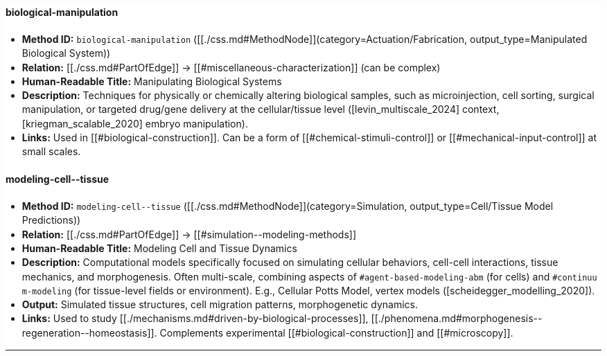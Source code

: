 #### biological-manipulation
*   **Method ID:** `biological-manipulation` ([[./css.md#MethodNode]](category=Actuation/Fabrication, output_type=Manipulated Biological System))
*   **Relation:** [[./css.md#PartOfEdge]] → [[#miscellaneous-characterization]] (can be complex)
*   **Human-Readable Title:** Manipulating Biological Systems
*   **Description:** Techniques for physically or chemically altering biological samples, such as microinjection, cell sorting, surgical manipulation, or targeted drug/gene delivery at the cellular/tissue level ([levin_multiscale_2024] context, [kriegman_scalable_2020] embryo manipulation).
*   **Links:** Used in [[#biological-construction]]. Can be a form of [[#chemical-stimuli-control]] or [[#mechanical-input-control]] at small scales.

#### modeling-cell--tissue
*   **Method ID:** `modeling-cell--tissue` ([[./css.md#MethodNode]](category=Simulation, output_type=Cell/Tissue Model Predictions))
*   **Relation:** [[./css.md#PartOfEdge]] → [[#simulation--modeling-methods]]
*   **Human-Readable Title:** Modeling Cell and Tissue Dynamics
*   **Description:** Computational models specifically focused on simulating cellular behaviors, cell-cell interactions, tissue mechanics, and morphogenesis. Often multi-scale, combining aspects of `#agent-based-modeling-abm` (for cells) and `#continuum-modeling` (for tissue-level fields or environment). E.g., Cellular Potts Model, vertex models ([scheidegger_modelling_2020]).
*   **Output:** Simulated tissue structures, cell migration patterns, morphogenetic dynamics.
*   **Links:** Used to study [[./mechanisms.md#driven-by-biological-processes]], [[./phenomena.md#morphogenesis--regeneration--homeostasis]]. Complements experimental [[#biological-construction]] and [[#microscopy]].

---
